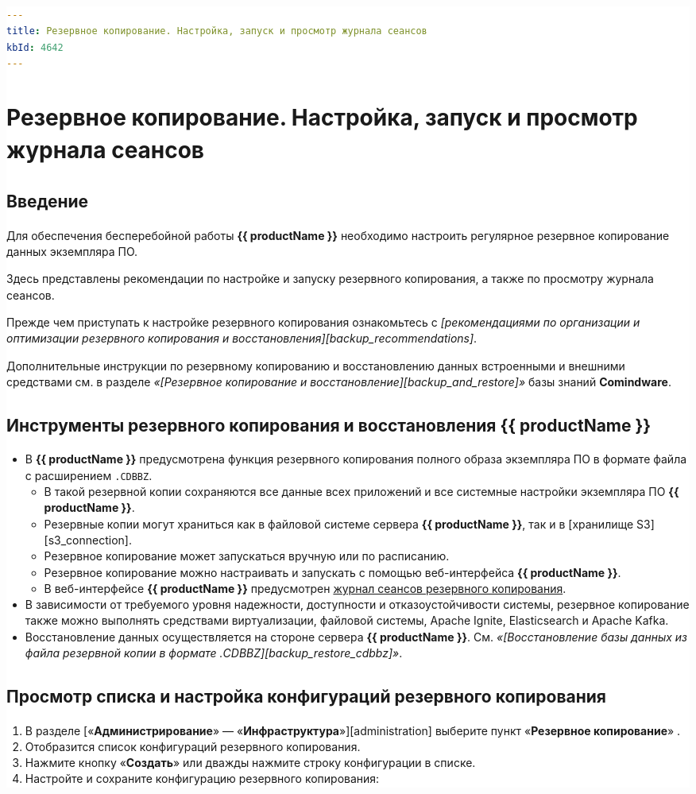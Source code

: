 ```yaml
---
title: Резервное копирование. Настройка, запуск и просмотр журнала сеансов
kbId: 4642
---
```


# Резервное копирование. Настройка, запуск и просмотр журнала сеансов

## Введение

Для обеспечения бесперебойной работы **{{ productName }}** необходимо настроить регулярное резервное копирование данных экземпляра ПО.

Здесь представлены рекомендации по настройке и запуску резервного копирования, а также по просмотру журнала сеансов.

Прежде чем приступать к настройке резервного копирования ознакомьтесь с *[рекомендациями по организации и оптимизации резервного копирования и восстановления][backup_recommendations]*.

Дополнительные инструкции по резервному копированию и восстановлению данных встроенными и внешними средствами см. в разделе *«[Резервное копирование и восстановление][backup_and_restore]»* базы знаний **Comindware**.

## Инструменты резервного копирования и восстановления {{ productName }}

- В **{{ productName }}** предусмотрена функция резервного копирования полного образа экземпляра ПО в формате файла с расширением `.CDBBZ`.
    - В такой резервной копии сохраняются все данные всех приложений и все системные настройки экземпляра ПО **{{ productName }}**.
    - Резервные копии могут храниться как в файловой системе сервера **{{ productName }}**, так и в [хранилище S3][s3_connection].
    - Резервное копирование может запускаться вручную или по расписанию.
    - Резервное копирование можно настраивать и запускать с помощью веб-интерфейса **{{ productName }}**.
    - В веб-интерфейсе **{{ productName }}** предусмотрен [журнал сеансов резервного копирования](#просмотр-списка-сеансов-резервного-копирования).
- В зависимости от требуемого уровня надежности, доступности и отказоустойчивости системы, резервное копирование также можно выполнять средствами виртуализации, файловой системы, Apache Ignite, Elasticsearch и Apache Kafka.
- Восстановление данных осуществляется на стороне сервера **{{ productName }}**. См. *«[Восстановление базы данных из файла резервной копии в формате .CDBBZ][backup_restore_cdbbz]»*.

## Просмотр списка и настройка конфигураций резервного копирования

1. В разделе [«**Администрирование**» — «**Инфраструктура**»][administration] выберите пункт «**Резервное копирование**» *‌*.
2. Отобразится список конфигураций резервного копирования.
3. Нажмите кнопку «**Создать**» или дважды нажмите строку конфигурации в списке.
4. Настройте и сохраните конфигурацию резервного копирования:
